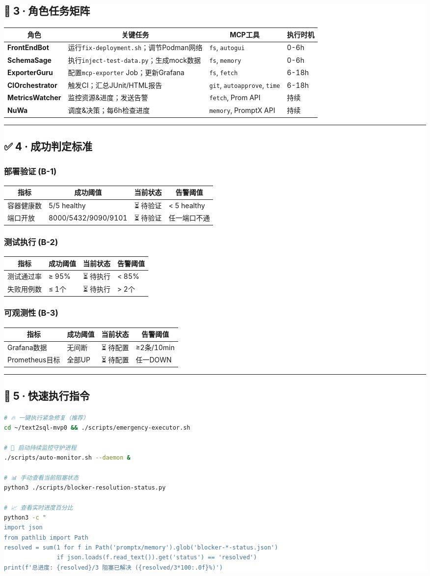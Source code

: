 ## 🤖 3 · 角色任务矩阵

| 角色 | 关键任务 | MCP工具 | 执行时机 |
|------|----------|---------|----------|
| **FrontEndBot** | 运行`fix-deployment.sh`；调节Podman网络 | `fs`, `autogui` | 0-6h |
| **SchemaSage** | 执行`inject-test-data.py`；生成mock数据 | `fs`, `memory` | 0-6h |
| **ExporterGuru** | 配置`mcp-exporter` Job；更新Grafana | `fs`, `fetch` | 6-18h |
| **CIOrchestrator** | 触发CI；汇总JUnit/HTML报告 | `git`, `autoapprove`, `time` | 6-18h |
| **MetricsWatcher** | 监控资源&进度；发送告警 | `fetch`, Prom API | 持续 |
| **NuWa** | 调度&决策；每6h检查进度 | `memory`, PromptX API | 持续 |

---

## ✅ 4 · 成功判定标准

### 部署验证 (B-1)
| 指标 | 成功阈值 | 当前状态 | 告警阈值 |
|------|----------|----------|----------|
| 容器健康数 | 5/5 healthy | ⏳ 待验证 | < 5 healthy |
| 端口开放 | 8000/5432/9090/9101 | ⏳ 待验证 | 任一端口不通 |

### 测试执行 (B-2)
| 指标 | 成功阈值 | 当前状态 | 告警阈值 |
|------|----------|----------|----------|
| 测试通过率 | ≥ 95% | ⏳ 待执行 | < 85% |
| 失败用例数 | ≤ 1个 | ⏳ 待执行 | > 2个 |

### 可观测性 (B-3)
| 指标 | 成功阈值 | 当前状态 | 告警阈值 |
|------|----------|----------|----------|
| Grafana数据 | 无间断 | ⏳ 待配置 | ≥2条/10min |
| Prometheus目标 | 全部UP | ⏳ 待配置 | 任一DOWN |

---

## 🚀 5 · 快速执行指令

```bash
# 🔥 一键执行紧急修复（推荐）
cd ~/text2sql-mvp0 && ./scripts/emergency-executor.sh

# 🔄 启动持续监控守护进程
./scripts/auto-monitor.sh --daemon &

# 📊 手动查看当前阻塞状态
python3 ./scripts/blocker-resolution-status.py

# 📈 查看实时进度百分比
python3 -c "
import json
from pathlib import Path
resolved = sum(1 for f in Path('promptx/memory').glob('blocker-*-status.json') 
               if json.loads(f.read_text()).get('status') == 'resolved')
print(f'总进度: {resolved}/3 阻塞已解决 ({resolved/3*100:.0f}%)')
```